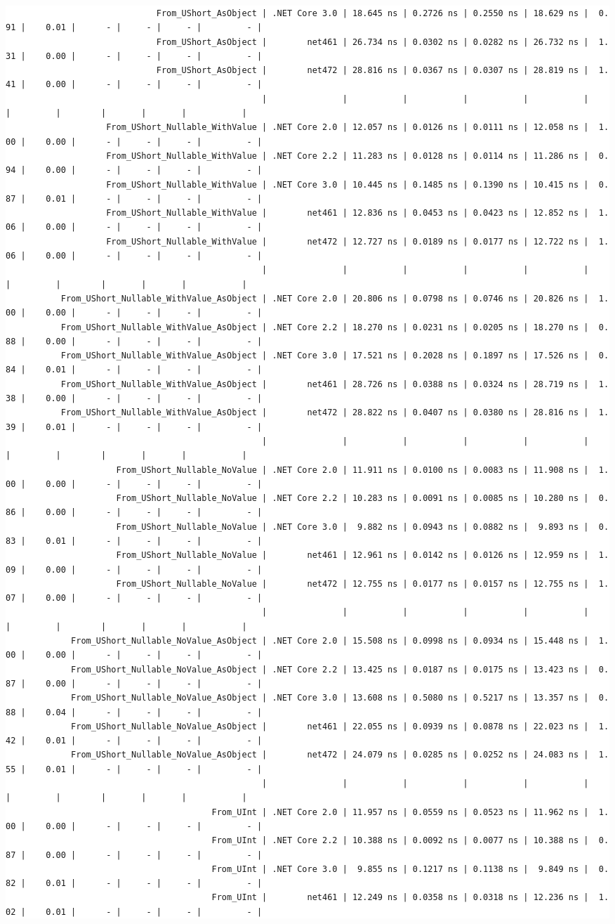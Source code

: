                                   From_UShort_AsObject | .NET Core 3.0 | 18.645 ns | 0.2726 ns | 0.2550 ns | 18.629 ns |  0.91 |    0.01 |      - |     - |     - |         - |
                                  From_UShort_AsObject |        net461 | 26.734 ns | 0.0302 ns | 0.0282 ns | 26.732 ns |  1.31 |    0.00 |      - |     - |     - |         - |
                                  From_UShort_AsObject |        net472 | 28.816 ns | 0.0367 ns | 0.0307 ns | 28.819 ns |  1.41 |    0.00 |      - |     - |     - |         - |
                                                       |               |           |           |           |           |       |         |        |       |       |           |
                        From_UShort_Nullable_WithValue | .NET Core 2.0 | 12.057 ns | 0.0126 ns | 0.0111 ns | 12.058 ns |  1.00 |    0.00 |      - |     - |     - |         - |
                        From_UShort_Nullable_WithValue | .NET Core 2.2 | 11.283 ns | 0.0128 ns | 0.0114 ns | 11.286 ns |  0.94 |    0.00 |      - |     - |     - |         - |
                        From_UShort_Nullable_WithValue | .NET Core 3.0 | 10.445 ns | 0.1485 ns | 0.1390 ns | 10.415 ns |  0.87 |    0.01 |      - |     - |     - |         - |
                        From_UShort_Nullable_WithValue |        net461 | 12.836 ns | 0.0453 ns | 0.0423 ns | 12.852 ns |  1.06 |    0.00 |      - |     - |     - |         - |
                        From_UShort_Nullable_WithValue |        net472 | 12.727 ns | 0.0189 ns | 0.0177 ns | 12.722 ns |  1.06 |    0.00 |      - |     - |     - |         - |
                                                       |               |           |           |           |           |       |         |        |       |       |           |
               From_UShort_Nullable_WithValue_AsObject | .NET Core 2.0 | 20.806 ns | 0.0798 ns | 0.0746 ns | 20.826 ns |  1.00 |    0.00 |      - |     - |     - |         - |
               From_UShort_Nullable_WithValue_AsObject | .NET Core 2.2 | 18.270 ns | 0.0231 ns | 0.0205 ns | 18.270 ns |  0.88 |    0.00 |      - |     - |     - |         - |
               From_UShort_Nullable_WithValue_AsObject | .NET Core 3.0 | 17.521 ns | 0.2028 ns | 0.1897 ns | 17.526 ns |  0.84 |    0.01 |      - |     - |     - |         - |
               From_UShort_Nullable_WithValue_AsObject |        net461 | 28.726 ns | 0.0388 ns | 0.0324 ns | 28.719 ns |  1.38 |    0.00 |      - |     - |     - |         - |
               From_UShort_Nullable_WithValue_AsObject |        net472 | 28.822 ns | 0.0407 ns | 0.0380 ns | 28.816 ns |  1.39 |    0.01 |      - |     - |     - |         - |
                                                       |               |           |           |           |           |       |         |        |       |       |           |
                          From_UShort_Nullable_NoValue | .NET Core 2.0 | 11.911 ns | 0.0100 ns | 0.0083 ns | 11.908 ns |  1.00 |    0.00 |      - |     - |     - |         - |
                          From_UShort_Nullable_NoValue | .NET Core 2.2 | 10.283 ns | 0.0091 ns | 0.0085 ns | 10.280 ns |  0.86 |    0.00 |      - |     - |     - |         - |
                          From_UShort_Nullable_NoValue | .NET Core 3.0 |  9.882 ns | 0.0943 ns | 0.0882 ns |  9.893 ns |  0.83 |    0.01 |      - |     - |     - |         - |
                          From_UShort_Nullable_NoValue |        net461 | 12.961 ns | 0.0142 ns | 0.0126 ns | 12.959 ns |  1.09 |    0.00 |      - |     - |     - |         - |
                          From_UShort_Nullable_NoValue |        net472 | 12.755 ns | 0.0177 ns | 0.0157 ns | 12.755 ns |  1.07 |    0.00 |      - |     - |     - |         - |
                                                       |               |           |           |           |           |       |         |        |       |       |           |
                 From_UShort_Nullable_NoValue_AsObject | .NET Core 2.0 | 15.508 ns | 0.0998 ns | 0.0934 ns | 15.448 ns |  1.00 |    0.00 |      - |     - |     - |         - |
                 From_UShort_Nullable_NoValue_AsObject | .NET Core 2.2 | 13.425 ns | 0.0187 ns | 0.0175 ns | 13.423 ns |  0.87 |    0.00 |      - |     - |     - |         - |
                 From_UShort_Nullable_NoValue_AsObject | .NET Core 3.0 | 13.608 ns | 0.5080 ns | 0.5217 ns | 13.357 ns |  0.88 |    0.04 |      - |     - |     - |         - |
                 From_UShort_Nullable_NoValue_AsObject |        net461 | 22.055 ns | 0.0939 ns | 0.0878 ns | 22.023 ns |  1.42 |    0.01 |      - |     - |     - |         - |
                 From_UShort_Nullable_NoValue_AsObject |        net472 | 24.079 ns | 0.0285 ns | 0.0252 ns | 24.083 ns |  1.55 |    0.01 |      - |     - |     - |         - |
                                                       |               |           |           |           |           |       |         |        |       |       |           |
                                             From_UInt | .NET Core 2.0 | 11.957 ns | 0.0559 ns | 0.0523 ns | 11.962 ns |  1.00 |    0.00 |      - |     - |     - |         - |
                                             From_UInt | .NET Core 2.2 | 10.388 ns | 0.0092 ns | 0.0077 ns | 10.388 ns |  0.87 |    0.00 |      - |     - |     - |         - |
                                             From_UInt | .NET Core 3.0 |  9.855 ns | 0.1217 ns | 0.1138 ns |  9.849 ns |  0.82 |    0.01 |      - |     - |     - |         - |
                                             From_UInt |        net461 | 12.249 ns | 0.0358 ns | 0.0318 ns | 12.236 ns |  1.02 |    0.01 |      - |     - |     - |         - |